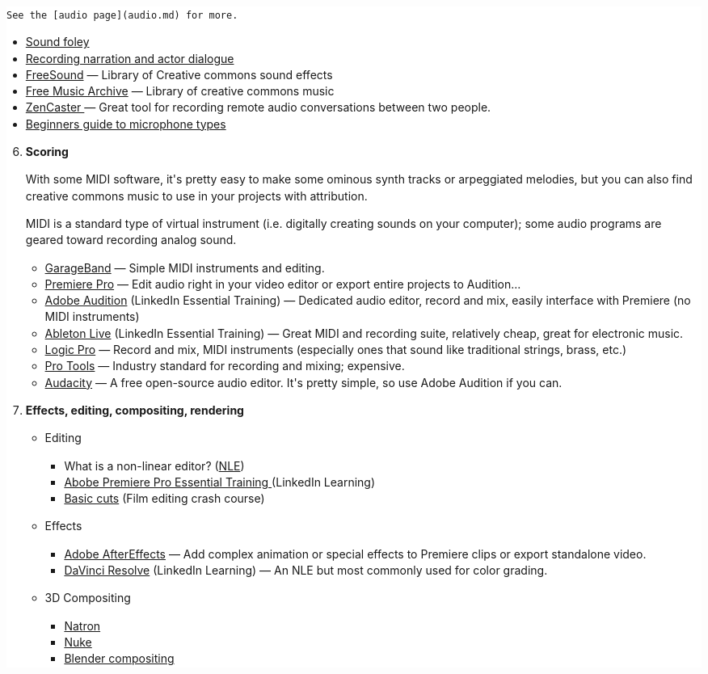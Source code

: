     See the [audio page](audio.md) for more.

   * [Sound foley](https://www.youtube.com/watch?v=U_tqB4IZvMk)
   * [Recording narration and actor dialogue](http://www.scarycow.com/lowbudgetaudio/)
   * [FreeSound](https://freesound.org/) — Library of Creative commons sound effects
   * [Free Music Archive](https://freemusicarchive.org/) — Library of creative commons music
   * [ZenCaster ](https://zencastr.com/)— Great tool for recording remote audio conversations between two people.
   * [Beginners guide to microphone types](https://ehomerecordingstudio.com/types-of-microphones/)

6. **Scoring**

    With some MIDI software, it's pretty easy to make some ominous synth tracks or arpeggiated melodies, but you can also find creative commons music to use in your projects with attribution.

    MIDI is a standard type of virtual instrument \(i.e. digitally creating sounds on your computer\); some audio programs are geared toward recording analog sound.

   * [GarageBand](https://www.linkedin.com/learning/premiere-pro-guru-audio-workflow-and-the-essential-sound-panel/) — Simple MIDI instruments and editing. 
   * [Premiere Pro](https://www.linkedin.com/learning/premiere-pro-guru-audio-workflow-and-the-essential-sound-panel/) — Edit audio right in your video editor or export entire projects to Audition...
   * [Adobe Audition](https://www.linkedin.com/learning/audition-cc-2019-essential-training/discover-adobe-audition-2019?u=76811570) \(LinkedIn Essential Training\) — Dedicated audio editor, record and mix, easily interface with Premiere \(no MIDI instruments\)
   * [Ableton Live](https://www.linkedin.com/learning/premiere-pro-guru-audio-workflow-and-the-essential-sound-panel/) \(LinkedIn Essential Training\) — Great MIDI and recording suite, relatively cheap, great for electronic music.
   * [Logic Pro](https://www.apple.com/logic-pro/) — Record and mix, MIDI instruments \(especially ones that sound like traditional strings, brass, etc.\)
   * [Pro Tools](https://www.lynda.com/Pro-Tools-8-tutorials/film-scoring/52768-2.html?org=psu.edu) — Industry standard for recording and mixing; expensive.
   * [Audacity](https://www.audacityteam.org/) — A free open-source audio editor. It's pretty simple, so use Adobe Audition if you can.

7. **Effects, editing, compositing, rendering**

   * Editing

     * What is a non-linear editor? \([NLE](https://en.wikipedia.org/wiki/Non-linear_editing_system)\)
     * [Abobe Premiere Pro Essential Training ](https://www.linkedin.com/learning/premiere-pro-2020-essential-training/welcome?u=76811570)\(LinkedIn Learning\)
     * [Basic cuts](https://www.youtube.com/watch?v=RzgLbuj6dHM) \(Film editing crash course\)

   * Effects

     * [Adobe AfterEffects](https://www.linkedin.com/learning/after-effects-cc-2019-essential-training-vfx/welcome?u=76811570) — Add complex animation or special effects to Premiere clips or export standalone video.
     * [DaVinci Resolve](https://www.linkedin.com/learning/learning-davinci-resolve-16/getting-up-to-speed-with-davinci-resolve-16?u=76811570)  \(LinkedIn Learning\) — An NLE but most commonly used for color grading.
   * 3D Compositing
     * [Natron](https://natrongithub.github.io/)
     * [Nuke](https://www.foundry.com/products/nuke)
     * [Blender compositing](https://www.youtube.com/watch?v=A0lvJXc19Kk)
